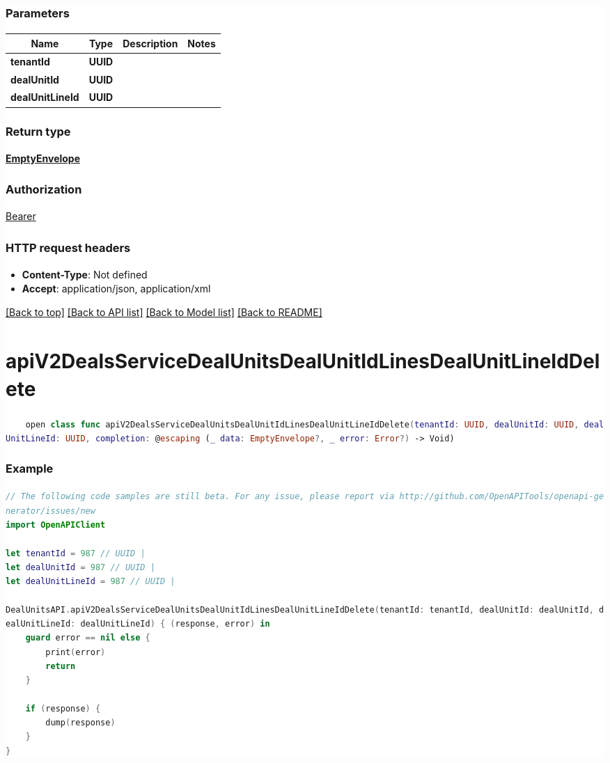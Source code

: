 ### Parameters

Name | Type | Description  | Notes
------------- | ------------- | ------------- | -------------
 **tenantId** | **UUID** |  | 
 **dealUnitId** | **UUID** |  | 
 **dealUnitLineId** | **UUID** |  | 

### Return type

[**EmptyEnvelope**](EmptyEnvelope.md)

### Authorization

[Bearer](../README.md#Bearer)

### HTTP request headers

 - **Content-Type**: Not defined
 - **Accept**: application/json, application/xml

[[Back to top]](#) [[Back to API list]](../README.md#documentation-for-api-endpoints) [[Back to Model list]](../README.md#documentation-for-models) [[Back to README]](../README.md)

# **apiV2DealsServiceDealUnitsDealUnitIdLinesDealUnitLineIdDelete**
```swift
    open class func apiV2DealsServiceDealUnitsDealUnitIdLinesDealUnitLineIdDelete(tenantId: UUID, dealUnitId: UUID, dealUnitLineId: UUID, completion: @escaping (_ data: EmptyEnvelope?, _ error: Error?) -> Void)
```



### Example
```swift
// The following code samples are still beta. For any issue, please report via http://github.com/OpenAPITools/openapi-generator/issues/new
import OpenAPIClient

let tenantId = 987 // UUID | 
let dealUnitId = 987 // UUID | 
let dealUnitLineId = 987 // UUID | 

DealUnitsAPI.apiV2DealsServiceDealUnitsDealUnitIdLinesDealUnitLineIdDelete(tenantId: tenantId, dealUnitId: dealUnitId, dealUnitLineId: dealUnitLineId) { (response, error) in
    guard error == nil else {
        print(error)
        return
    }

    if (response) {
        dump(response)
    }
}
```
